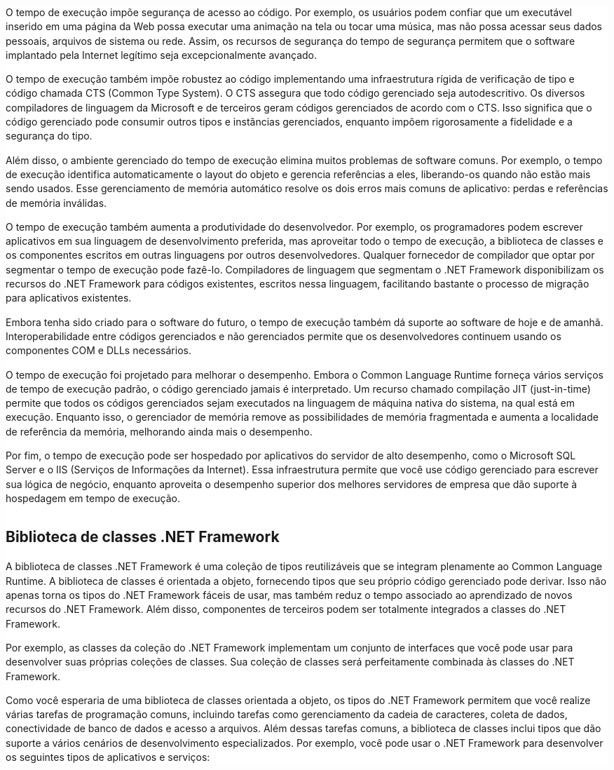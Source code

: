  O tempo de execução impõe segurança de acesso ao código. Por exemplo, os usuários podem confiar que um executável inserido em uma página da Web possa executar uma animação na tela ou tocar uma música, mas não possa acessar seus dados pessoais, arquivos de sistema ou rede. Assim, os recursos de segurança do tempo de segurança permitem que o software implantado pela Internet legítimo seja excepcionalmente avançado.  
  
 O tempo de execução também impõe robustez ao código implementando uma infraestrutura rígida de verificação de tipo e código chamada CTS (Common Type System). O CTS assegura que todo código gerenciado seja autodescritivo. Os diversos compiladores de linguagem da Microsoft e de terceiros geram códigos gerenciados de acordo com o CTS. Isso significa que o código gerenciado pode consumir outros tipos e instâncias gerenciados, enquanto impõem rigorosamente a fidelidade e a segurança do tipo.  
  
 Além disso, o ambiente gerenciado do tempo de execução elimina muitos problemas de software comuns. Por exemplo, o tempo de execução identifica automaticamente o layout do objeto e gerencia referências a eles, liberando-os quando não estão mais sendo usados. Esse gerenciamento de memória automático resolve os dois erros mais comuns de aplicativo: perdas e referências de memória inválidas.  
  
 O tempo de execução também aumenta a produtividade do desenvolvedor. Por exemplo, os programadores podem escrever aplicativos em sua linguagem de desenvolvimento preferida, mas aproveitar todo o tempo de execução, a biblioteca de classes e os componentes escritos em outras linguagens por outros desenvolvedores. Qualquer fornecedor de compilador que optar por segmentar o tempo de execução pode fazê-lo. Compiladores de linguagem que segmentam o .NET Framework disponibilizam os recursos do .NET Framework para códigos existentes, escritos nessa linguagem, facilitando bastante o processo de migração para aplicativos existentes.  
  
 Embora tenha sido criado para o software do futuro, o tempo de execução também dá suporte ao software de hoje e de amanhã. Interoperabilidade entre códigos gerenciados e não gerenciados permite que os desenvolvedores continuem usando os componentes COM e DLLs necessários.  
  
 O tempo de execução foi projetado para melhorar o desempenho. Embora o Common Language Runtime forneça vários serviços de tempo de execução padrão, o código gerenciado jamais é interpretado. Um recurso chamado compilação JIT (just-in-time) permite que todos os códigos gerenciados sejam executados na linguagem de máquina nativa do sistema, na qual está em execução. Enquanto isso, o gerenciador de memória remove as possibilidades de memória fragmentada e aumenta a localidade de referência da memória, melhorando ainda mais o desempenho.  
  
 Por fim, o tempo de execução pode ser hospedado por aplicativos do servidor de alto desempenho, como o Microsoft SQL Server e o IIS (Serviços de Informações da Internet). Essa infraestrutura permite que você use código gerenciado para escrever sua lógica de negócio, enquanto aproveita o desempenho superior dos melhores servidores de empresa que dão suporte à hospedagem em tempo de execução.  
  
## <a name="net-framework-class-library"></a>Biblioteca de classes .NET Framework  
 A biblioteca de classes .NET Framework é uma coleção de tipos reutilizáveis que se integram plenamente ao Common Language Runtime. A biblioteca de classes é orientada a objeto, fornecendo tipos que seu próprio código gerenciado pode derivar. Isso não apenas torna os tipos do .NET Framework fáceis de usar, mas também reduz o tempo associado ao aprendizado de novos recursos do .NET Framework. Além disso, componentes de terceiros podem ser totalmente integrados a classes do .NET Framework.  
  
 Por exemplo, as classes da coleção do .NET Framework implementam um conjunto de interfaces que você pode usar para desenvolver suas próprias coleções de classes. Sua coleção de classes será perfeitamente combinada às classes do .NET Framework.  
  
 Como você esperaria de uma biblioteca de classes orientada a objeto, os tipos do .NET Framework permitem que você realize várias tarefas de programação comuns, incluindo tarefas como gerenciamento da cadeia de caracteres, coleta de dados, conectividade de banco de dados e acesso a arquivos. Além dessas tarefas comuns, a biblioteca de classes inclui tipos que dão suporte a vários cenários de desenvolvimento especializados. Por exemplo, você pode usar o .NET Framework para desenvolver os seguintes tipos de aplicativos e serviços:  
  